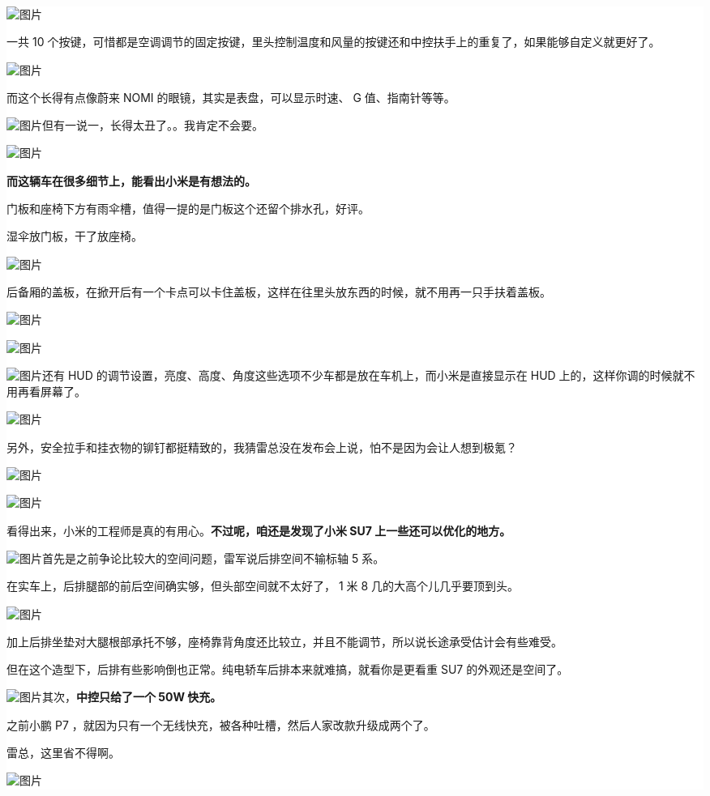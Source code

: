 ![图片](https://proxy-prod.omnivore-image-cache.app/0x0,swpI-Y1dKkWIYXfCU6qPlGep99-R7FCGFdpC7ymt8a78/https://mmbiz.qpic.cn/mmbiz_png/yZPTcMGWibvvnicWwD7Gh0Y6YuE5TYhFicRibUJqP7YRzbBuYH48d0PicYic868MTG4KCpaspVVru31ANicFrNjNvHhkw/640?wx_fmt=png&from=appmsg)

一共 10 个按键，可惜都是空调调节的固定按键，里头控制温度和风量的按键还和中控扶手上的重复了，如果能够自定义就更好了。

![图片](https://proxy-prod.omnivore-image-cache.app/0x0,sdOeJ7dBzHmnFwqLWbsDXg58UPSuMTw8O8sbvsmgTob4/https://mmbiz.qpic.cn/mmbiz_png/yZPTcMGWibvvnicWwD7Gh0Y6YuE5TYhFicRQXwGOa9TNkvMro82icl3C9xguc3HdQ0FwaGBF4Glpiaib6mRwicicuaicCfQ/640?wx_fmt=png&from=appmsg)

而这个长得有点像蔚来 NOMI 的眼镜，其实是表盘，可以显示时速、 G 值、指南针等等。

![图片](https://proxy-prod.omnivore-image-cache.app/0x0,seTvOYnPpEq_-Cxp2sMAOWoR_WWT27K-CjkUBq8fANHE/https://mmbiz.qpic.cn/mmbiz_png/yZPTcMGWibvvksX327emCvTmj2E9HaAvxYOwXuGs13iaxlzPspVUIJzGHmiccHVbozoqKQpCVUDKZ7cFBufwgdy9g/640?wx_fmt=other&tp=webp&wxfrom=5&wx_lazy=1&wx_co=1)但有一说一，长得太丑了。。我肯定不会要。

![图片](https://proxy-prod.omnivore-image-cache.app/0x0,seQkh1iOUwosqK4r0IRvZ1dCqpp-UffIGVTKalZpT2wo/https://mmbiz.qpic.cn/mmbiz_png/yZPTcMGWibvvnicWwD7Gh0Y6YuE5TYhFicRgyXEM9USdEbiatsBf4zyPPCxq4d3JibbCdCCiaKiar8iavgavQibbFZLK9bA/640?wx_fmt=png&from=appmsg)

**而这辆车在很多细节上，能看出小米是有想法的。**

门板和座椅下方有雨伞槽，值得一提的是门板这个还留个排水孔，好评。

湿伞放门板，干了放座椅。

![图片](https://proxy-prod.omnivore-image-cache.app/0x0,sYMX9YB9H-2nipuA5TbMbxWorVilXd9yir4Fwcos2olg/https://mmbiz.qpic.cn/mmbiz_png/yZPTcMGWibvvnicWwD7Gh0Y6YuE5TYhFicREuEU15Us4ygV9MZ736y9d29qUlsyTQB1MvmczM5FopLG0pibKWxwQvQ/640?wx_fmt=png&from=appmsg)

后备厢的盖板，在掀开后有一个卡点可以卡住盖板，这样在往里头放东西的时候，就不用再一只手扶着盖板。

![图片](https://proxy-prod.omnivore-image-cache.app/0x0,sNwm_hVQAMGbh-Gp3svC5GUqtA99pnCWYvs08niUYOsI/https://mmbiz.qpic.cn/mmbiz_png/yZPTcMGWibvvnicWwD7Gh0Y6YuE5TYhFicRia6T5bgJSAhvCPdOO8JRtibrcwJ8gjtm1yhhdONrKylMdsDVqrTeWxMQ/640?wx_fmt=png&from=appmsg)

![图片](https://proxy-prod.omnivore-image-cache.app/0x0,s_jz390U7-oPrakkj9y5zqvR471in2XLsu1p8nrz1FYA/https://mmbiz.qpic.cn/mmbiz_png/yZPTcMGWibvvnicWwD7Gh0Y6YuE5TYhFicRU6ASsE4pjeVzBygxHsQQttIvTMo2y4u4uqicvtRro4WQZkU78Nn21Gg/640?wx_fmt=png&from=appmsg)

![图片](https://proxy-prod.omnivore-image-cache.app/0x0,sxn5EEXXZsWz21OBRqKmtMmHxfMIbzrwK3ERlrf2Zqmk/https://mmbiz.qpic.cn/mmbiz_png/yZPTcMGWibvv48tYldPuEY2xok5yOhRsobAHYJ5PibT3CNOTov2LunVIETLBDn55waukzrqGYpw7w6WKq6cAickJg/640?wx_fmt=other&from=appmsg&tp=webp&wxfrom=5&wx_lazy=1&wx_co=1)还有 HUD 的调节设置，亮度、高度、角度这些选项不少车都是放在车机上，而小米是直接显示在 HUD 上的，这样你调的时候就不用再看屏幕了。

![图片](https://proxy-prod.omnivore-image-cache.app/0x0,sFBrz6rNbyRuyYpZmKZ3KtI9zxo8a4IMR5pKE3qb-JPs/https://mmbiz.qpic.cn/mmbiz_png/yZPTcMGWibvvnicWwD7Gh0Y6YuE5TYhFicRiaibfy5qvM60V4fmOlRKLxOZbDC0BXb8ian2cPibc4sdia5pFBkBMFuIziag/640?wx_fmt=png&from=appmsg)

另外，安全拉手和挂衣物的铆钉都挺精致的，我猜雷总没在发布会上说，怕不是因为会让人想到极氪？

![图片](https://proxy-prod.omnivore-image-cache.app/0x0,s_8tVImHPHKpIrCLK95ueDUDY10mG1lc6XneHaP9BsQ4/https://mmbiz.qpic.cn/mmbiz_png/yZPTcMGWibvvnicWwD7Gh0Y6YuE5TYhFicRiaz7DARQ3ibckabXzaQfm7cPhRNF2RRXlRV3PYvfIpfNqCgN5N21uJLA/640?wx_fmt=png&from=appmsg)

![图片](https://proxy-prod.omnivore-image-cache.app/0x0,s_DCfpGOPg55iEk118q8L2YVclAWUoheWVdW5Hq7jZ2E/https://mmbiz.qpic.cn/mmbiz_png/yZPTcMGWibvvnicWwD7Gh0Y6YuE5TYhFicRTlhBbjSqJPprS4B1E2koIp8k9PhQ0dy4K62MsqLuNIClup0mKtpl0A/640?wx_fmt=png&from=appmsg)

看得出来，小米的工程师是真的有用心。**不过呢，咱还是发现了小米 SU7 上一些还可以优化的地方。**

![图片](https://proxy-prod.omnivore-image-cache.app/0x0,sScYEf7PguVlPlJHDN7hs49Ol_yt6uziHt3VNMWNttuE/https://mmbiz.qpic.cn/mmbiz_png/yZPTcMGWibvvksX327emCvTmj2E9HaAvx8t4vvEcjjS4oXG3bJmpEPFY9gZQEbVtV8xicYZutCxuwNMaTZibcCN1w/640?wx_fmt=other&tp=webp&wxfrom=5&wx_lazy=1&wx_co=1)首先是之前争论比较大的空间问题，雷军说后排空间不输标轴 5 系。

在实车上，后排腿部的前后空间确实够，但头部空间就不太好了， 1 米 8 几的大高个儿几乎要顶到头。

![图片](https://proxy-prod.omnivore-image-cache.app/0x0,sEN86uZdo8292fTxHvTquoEKsxbmY-zS2cXs1x7HxMH8/https://mmbiz.qpic.cn/mmbiz_png/yZPTcMGWibvvnicWwD7Gh0Y6YuE5TYhFicRTKiaC9RO8dsAZC2ibLWCot5t4WcnxQ7jvDcE5wUeRSagHhlcUrGnslLQ/640?wx_fmt=png&from=appmsg)

加上后排坐垫对大腿根部承托不够，座椅靠背角度还比较立，并且不能调节，所以说长途承受估计会有些难受。

但在这个造型下，后排有些影响倒也正常。纯电轿车后排本来就难搞，就看你是更看重 SU7 的外观还是空间了。

![图片](https://proxy-prod.omnivore-image-cache.app/0x0,sLp26whZvcY2nf0IqsBuUoYoukU73FBiYgCRCJ2UpydU/https://mmbiz.qpic.cn/mmbiz_png/yZPTcMGWibvvksX327emCvTmj2E9HaAvxibO9MAaQ3wsTLN7a4ygXD8BZ1Q63ODEQoNNKBRJfOxv2tB5VR5fIicQQ/640?wx_fmt=other&tp=webp&wxfrom=5&wx_lazy=1&wx_co=1)其次，**中控只给了一个 50W 快充。**

之前小鹏 P7 ，就因为只有一个无线快充，被各种吐槽，然后人家改款升级成两个了。

雷总，这里省不得啊。

![图片](https://proxy-prod.omnivore-image-cache.app/0x0,sDSxZCkltTqd6ZsRWgAc_JLsTqi4JLzL_ut8gYdjhSck/https://mmbiz.qpic.cn/mmbiz_png/yZPTcMGWibvvnicWwD7Gh0Y6YuE5TYhFicROkCXganKVcSVuK9cMIULDx3TUuaZBoKdNCccNoAZKVMRTXx5T5bTpw/640?wx_fmt=png&from=appmsg)
